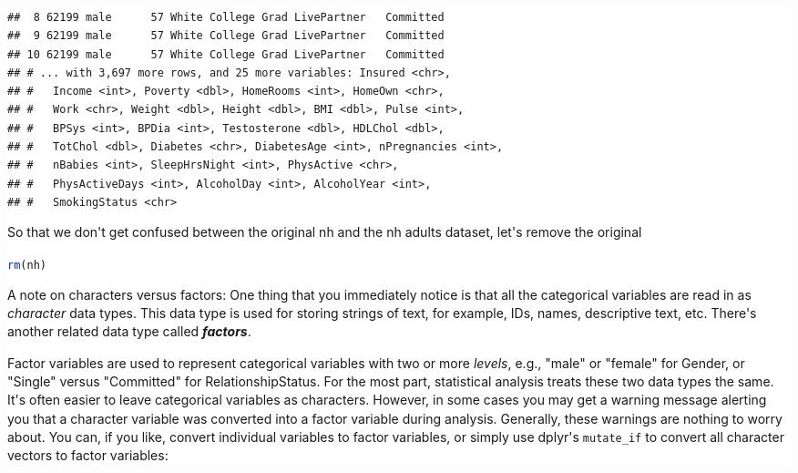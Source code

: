     ##  8 62199 male      57 White College Grad LivePartner   Committed         
    ##  9 62199 male      57 White College Grad LivePartner   Committed         
    ## 10 62199 male      57 White College Grad LivePartner   Committed         
    ## # ... with 3,697 more rows, and 25 more variables: Insured <chr>,
    ## #   Income <int>, Poverty <dbl>, HomeRooms <int>, HomeOwn <chr>,
    ## #   Work <chr>, Weight <dbl>, Height <dbl>, BMI <dbl>, Pulse <int>,
    ## #   BPSys <int>, BPDia <int>, Testosterone <dbl>, HDLChol <dbl>,
    ## #   TotChol <dbl>, Diabetes <chr>, DiabetesAge <int>, nPregnancies <int>,
    ## #   nBabies <int>, SleepHrsNight <int>, PhysActive <chr>,
    ## #   PhysActiveDays <int>, AlcoholDay <int>, AlcoholYear <int>,
    ## #   SmokingStatus <chr>

So that we don't get confused between the original nh and the nh adults dataset, let's remove the original

``` r
rm(nh)
```

A note on characters versus factors: One thing that you immediately notice is that all the categorical variables are read in as *character* data types. This data type is used for storing strings of text, for example, IDs, names, descriptive text, etc. There's another related data type called ***factors***.

Factor variables are used to represent categorical variables with two or more *levels*, e.g., "male" or "female" for Gender, or "Single" versus "Committed" for RelationshipStatus. For the most part, statistical analysis treats these two data types the same. It's often easier to leave categorical variables as characters. However, in some cases you may get a warning message alerting you that a character variable was converted into a factor variable during analysis. Generally, these warnings are nothing to worry about. You can, if you like, convert individual variables to factor variables, or simply use dplyr's `mutate_if` to convert all character vectors to factor variables:
